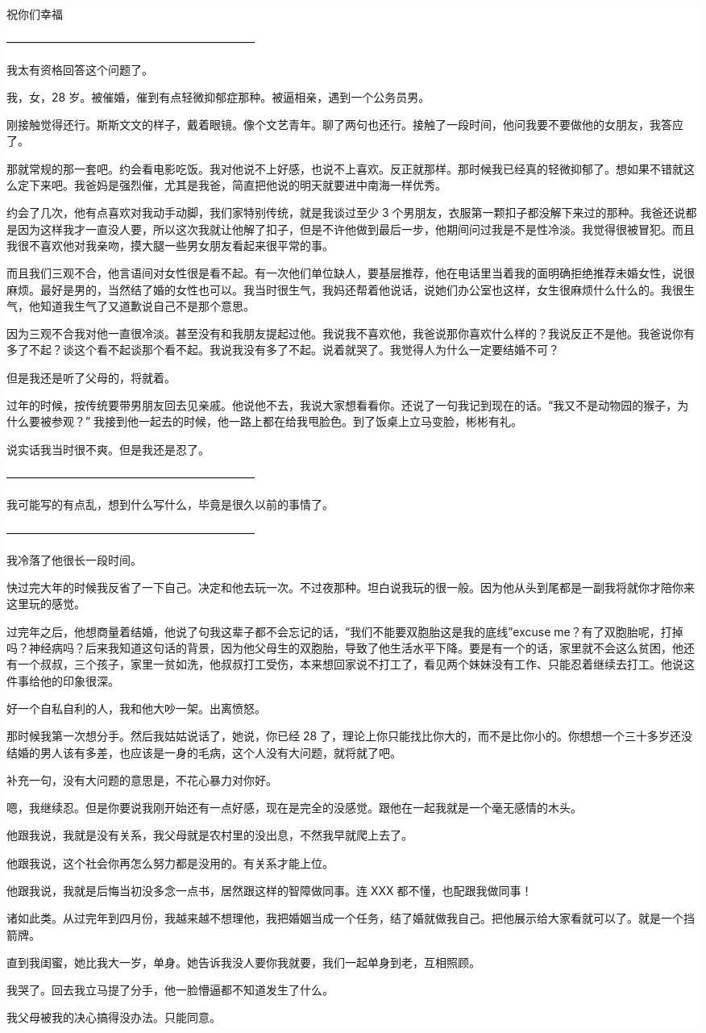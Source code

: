 祝你们幸福

——————————————————————

我太有资格回答这个问题了。

我，女，28 岁。被催婚，催到有点轻微抑郁症那种。被逼相亲，遇到一个公务员男。

刚接触觉得还行。斯斯文文的样子，戴着眼镜。像个文艺青年。聊了两句也还行。接触了一段时间，他问我要不要做他的女朋友，我答应了。

那就常规的那一套吧。约会看电影吃饭。我对他说不上好感，也说不上喜欢。反正就那样。那时候我已经真的轻微抑郁了。想如果不错就这么定下来吧。我爸妈是强烈催，尤其是我爸，简直把他说的明天就要进中南海一样优秀。

约会了几次，他有点喜欢对我动手动脚，我们家特别传统，就是我谈过至少 3 个男朋友，衣服第一颗扣子都没解下来过的那种。我爸还说都是因为这样我才一直没人要，所以这次我就让他解了扣子，但是不许他做到最后一步，他期间问过我是不是性冷淡。我觉得很被冒犯。而且我很不喜欢他对我亲吻，摸大腿一些男女朋友看起来很平常的事。

而且我们三观不合，他言语间对女性很是看不起。有一次他们单位缺人，要基层推荐，他在电话里当着我的面明确拒绝推荐未婚女性，说很麻烦。最好是男的，当然结了婚的女性也可以。我当时很生气，我妈还帮着他说话，说她们办公室也这样，女生很麻烦什么什么的。我很生气，他知道我生气了又道歉说自己不是那个意思。

因为三观不合我对他一直很冷淡。甚至没有和我朋友提起过他。我说我不喜欢他，我爸说那你喜欢什么样的？我说反正不是他。我爸说你有多了不起？谈这个看不起谈那个看不起。我说我没有多了不起。说着就哭了。我觉得人为什么一定要结婚不可？

但是我还是听了父母的，将就着。

过年的时候，按传统要带男朋友回去见亲戚。他说他不去，我说大家想看看你。还说了一句我记到现在的话。“我又不是动物园的猴子，为什么要被参观？” 我接到他一起去的时候，他一路上都在给我甩脸色。到了饭桌上立马变脸，彬彬有礼。

说实话我当时很不爽。但是我还是忍了。

——————————————————————

我可能写的有点乱，想到什么写什么，毕竟是很久以前的事情了。

——————————————————————

我冷落了他很长一段时间。

快过完大年的时候我反省了一下自己。决定和他去玩一次。不过夜那种。坦白说我玩的很一般。因为他从头到尾都是一副我将就你才陪你来这里玩的感觉。

过完年之后，他想商量着结婚，他说了句我这辈子都不会忘记的话，“我们不能要双胞胎这是我的底线”excuse me？有了双胞胎呢，打掉吗？神经病吗？后来我知道这句话的背景，因为他父母生的双胞胎，导致了他生活水平下降。要是有一个的话，家里就不会这么贫困，他还有一个叔叔，三个孩子，家里一贫如洗，他叔叔打工受伤，本来想回家说不打工了，看见两个妹妹没有工作、只能忍着继续去打工。他说这件事给他的印象很深。

好一个自私自利的人，我和他大吵一架。出离愤怒。

那时候我第一次想分手。然后我姑姑说话了，她说，你已经 28 了，理论上你只能找比你大的，而不是比你小的。你想想一个三十多岁还没结婚的男人该有多差，也应该是一身的毛病，这个人没有大问题，就将就了吧。

补充一句，没有大问题的意思是，不花心暴力对你好。

嗯，我继续忍。但是你要说我刚开始还有一点好感，现在是完全的没感觉。跟他在一起我就是一个毫无感情的木头。

他跟我说，我就是没有关系，我父母就是农村里的没出息，不然我早就爬上去了。

他跟我说，这个社会你再怎么努力都是没用的。有关系才能上位。

他跟我说，我就是后悔当初没多念一点书，居然跟这样的智障做同事。连 XXX 都不懂，也配跟我做同事！

诸如此类。从过完年到四月份，我越来越不想理他，我把婚姻当成一个任务，结了婚就做我自己。把他展示给大家看就可以了。就是一个挡箭牌。

直到我闺蜜，她比我大一岁，单身。她告诉我没人要你我就要，我们一起单身到老，互相照顾。

我哭了。回去我立马提了分手，他一脸懵逼都不知道发生了什么。

我父母被我的决心搞得没办法。只能同意。
